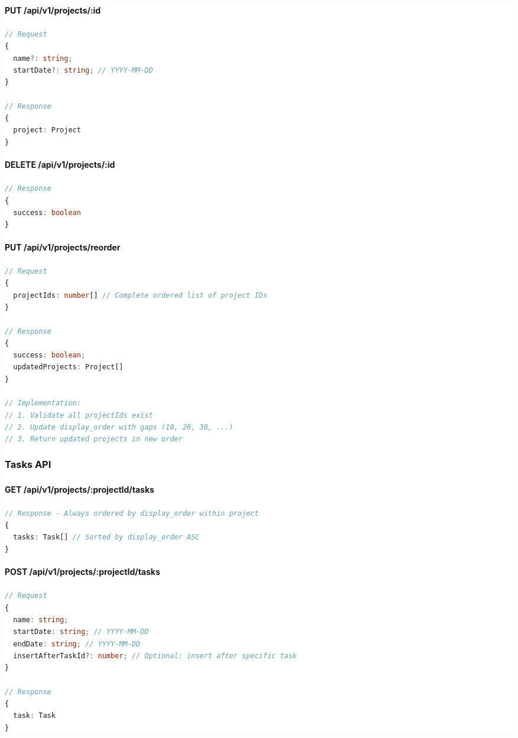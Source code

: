 #### PUT /api/v1/projects/:id
```typescript
// Request
{
  name?: string;
  startDate?: string; // YYYY-MM-DD
}

// Response
{
  project: Project
}
```

#### DELETE /api/v1/projects/:id
```typescript
// Response
{
  success: boolean
}
```

#### PUT /api/v1/projects/reorder
```typescript
// Request
{
  projectIds: number[] // Complete ordered list of project IDs
}

// Response
{
  success: boolean;
  updatedProjects: Project[]
}

// Implementation:
// 1. Validate all projectIds exist
// 2. Update display_order with gaps (10, 20, 30, ...)
// 3. Return updated projects in new order
```

### Tasks API

#### GET /api/v1/projects/:projectId/tasks
```typescript
// Response - Always ordered by display_order within project
{
  tasks: Task[] // Sorted by display_order ASC
}
```

#### POST /api/v1/projects/:projectId/tasks
```typescript
// Request
{
  name: string;
  startDate: string; // YYYY-MM-DD
  endDate: string; // YYYY-MM-DD
  insertAfterTaskId?: number; // Optional: insert after specific task
}

// Response
{
  task: Task
}
```